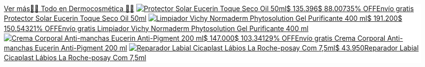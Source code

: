 [Ver más🌺🌿 Todo en Dermocosmética 🌿🌺](https://listado.mercadolibre.com.co/_Container_fs-health-dermocosmetica?forceContainer=true#DEAL_ID=MCO1300982-1&S=landingHubsalud-y-equipamiento-medico&V=30&T=CarouselDynamic-home&L=VER-MAS&deal_print_id=03787d40-55f2-11f0-8a48-d72db8d81940&c_tracking_id=03787d40-55f2-11f0-8a48-d72db8d81940)
[![Protector Solar Eucerin Toque Seco Oil 50ml](https://www.mercadolibre.com.co/c/salud-y-equipamiento-medico#c_id=/home/categories/element&c_category_id=MCO180800&c_uid=6b754b24-2353-4d92-8954-a3a0b8f47ef2)$ 135.396$ 88.00735% OFFEnvío gratis Protector Solar Eucerin Toque Seco Oil 50ml](https://www.mercadolibre.com.co/protector-solar-eucerin-toque-seco-oil-50ml/p/MCO19975321?pdp_filters=deal:MCO1300982-1#searchVariation=MCO19975321&position=3&search_layout=grid&type=product&tracking_id=bc4a6750-7b3b-4b34-9657-fa713cbf1ec9&c_container_id=MCO1300982-1&c_id=%2Fsplinter%2Fcarouseldynamicitem&c_element_order=1&c_campaign=%F0%9F%8C%BA-%F0%9F%8C%BF-todo-en-dermocosmetica-%F0%9F%8C%BF-%F0%9F%8C%BA&c_label=%2Fsplinter%2Fcarouseldynamicitem&c_uid=037521ff-55f2-11f0-9624-6da30479b613&c_element_id=037521ff-55f2-11f0-9624-6da30479b613&c_global_position=10&DEAL_ID=MCO1300982-1&S=landingHubsalud-y-equipamiento-medico&V=30&T=CarouselDynamic-home&L=%F0%9F%8C%BA%F0%9F%8C%BF-TODO-EN-DERMOCOSMETICA-%F0%9F%8C%BF%F0%9F%8C%BA&deal_print_id=03787d40-55f2-11f0-8a48-d72db8d81940&c_tracking_id=03787d40-55f2-11f0-8a48-d72db8d81940)
[![Limpiador Vichy Normaderm Phytosolution Gel Purificante 400 ml](https://www.mercadolibre.com.co/c/salud-y-equipamiento-medico#c_id=/home/categories/element&c_category_id=MCO180800&c_uid=6b754b24-2353-4d92-8954-a3a0b8f47ef2)$ 191.200$ 150.54321% OFFEnvío gratis Limpiador Vichy Normaderm Phytosolution Gel Purificante 400 ml](https://www.mercadolibre.com.co/limpiador-vichy-normaderm-phytosolution-gel-purificante-400-ml/p/MCO18957826?pdp_filters=deal:MCO1300982-1#searchVariation=MCO18957826&position=4&search_layout=grid&type=product&tracking_id=bc4a6750-7b3b-4b34-9657-fa713cbf1ec9&c_container_id=MCO1300982-1&c_id=%2Fsplinter%2Fcarouseldynamicitem&c_element_order=2&c_campaign=%F0%9F%8C%BA-%F0%9F%8C%BF-todo-en-dermocosmetica-%F0%9F%8C%BF-%F0%9F%8C%BA&c_label=%2Fsplinter%2Fcarouseldynamicitem&c_uid=037548f0-55f2-11f0-9624-6da30479b613&c_element_id=037548f0-55f2-11f0-9624-6da30479b613&c_global_position=10&DEAL_ID=MCO1300982-1&S=landingHubsalud-y-equipamiento-medico&V=30&T=CarouselDynamic-home&L=%F0%9F%8C%BA%F0%9F%8C%BF-TODO-EN-DERMOCOSMETICA-%F0%9F%8C%BF%F0%9F%8C%BA&deal_print_id=03787d40-55f2-11f0-8a48-d72db8d81940&c_tracking_id=03787d40-55f2-11f0-8a48-d72db8d81940)
[![Crema Corporal Anti-manchas Eucerin Anti-Pigment 200 ml](https://www.mercadolibre.com.co/c/salud-y-equipamiento-medico#c_id=/home/categories/element&c_category_id=MCO180800&c_uid=6b754b24-2353-4d92-8954-a3a0b8f47ef2)$ 147.000$ 103.34129% OFFEnvío gratis Crema Corporal Anti-manchas Eucerin Anti-Pigment 200 ml](https://www.mercadolibre.com.co/crema-corporal-anti-manchas-eucerin-anti-pigment-200-ml/p/MCO37875457?pdp_filters=deal:MCO1300982-1#searchVariation=MCO37875457&position=1&search_layout=grid&type=product&tracking_id=bc4a6750-7b3b-4b34-9657-fa713cbf1ec9&c_container_id=MCO1300982-1&c_id=%2Fsplinter%2Fcarouseldynamicitem&c_element_order=3&c_campaign=%F0%9F%8C%BA-%F0%9F%8C%BF-todo-en-dermocosmetica-%F0%9F%8C%BF-%F0%9F%8C%BA&c_label=%2Fsplinter%2Fcarouseldynamicitem&c_uid=037548f1-55f2-11f0-9624-6da30479b613&c_element_id=037548f1-55f2-11f0-9624-6da30479b613&c_global_position=10&DEAL_ID=MCO1300982-1&S=landingHubsalud-y-equipamiento-medico&V=30&T=CarouselDynamic-home&L=%F0%9F%8C%BA%F0%9F%8C%BF-TODO-EN-DERMOCOSMETICA-%F0%9F%8C%BF%F0%9F%8C%BA&deal_print_id=03787d40-55f2-11f0-8a48-d72db8d81940&c_tracking_id=03787d40-55f2-11f0-8a48-d72db8d81940)
[![Reparador Labial Cicaplast Lábios La Roche-posay Com 7,5ml](https://www.mercadolibre.com.co/c/salud-y-equipamiento-medico#c_id=/home/categories/element&c_category_id=MCO180800&c_uid=6b754b24-2353-4d92-8954-a3a0b8f47ef2)$ 43.950Reparador Labial Cicaplast Lábios La Roche-posay Com 7,5ml](https://www.mercadolibre.com.co/reparador-labial-cicaplast-labios-la-roche-posay-com-75ml/p/MCO21883626?pdp_filters=deal:MCO1300982-1#searchVariation=MCO21883626&position=2&search_layout=grid&type=product&tracking_id=bc4a6750-7b3b-4b34-9657-fa713cbf1ec9&c_container_id=MCO1300982-1&c_id=%2Fsplinter%2Fcarouseldynamicitem&c_element_order=4&c_campaign=%F0%9F%8C%BA-%F0%9F%8C%BF-todo-en-dermocosmetica-%F0%9F%8C%BF-%F0%9F%8C%BA&c_label=%2Fsplinter%2Fcarouseldynamicitem&c_uid=037548f2-55f2-11f0-9624-6da30479b613&c_element_id=037548f2-55f2-11f0-9624-6da30479b613&c_global_position=10&DEAL_ID=MCO1300982-1&S=landingHubsalud-y-equipamiento-medico&V=30&T=CarouselDynamic-home&L=%F0%9F%8C%BA%F0%9F%8C%BF-TODO-EN-DERMOCOSMETICA-%F0%9F%8C%BF%F0%9F%8C%BA&deal_print_id=03787d40-55f2-11f0-8a48-d72db8d81940&c_tracking_id=03787d40-55f2-11f0-8a48-d72db8d81940)